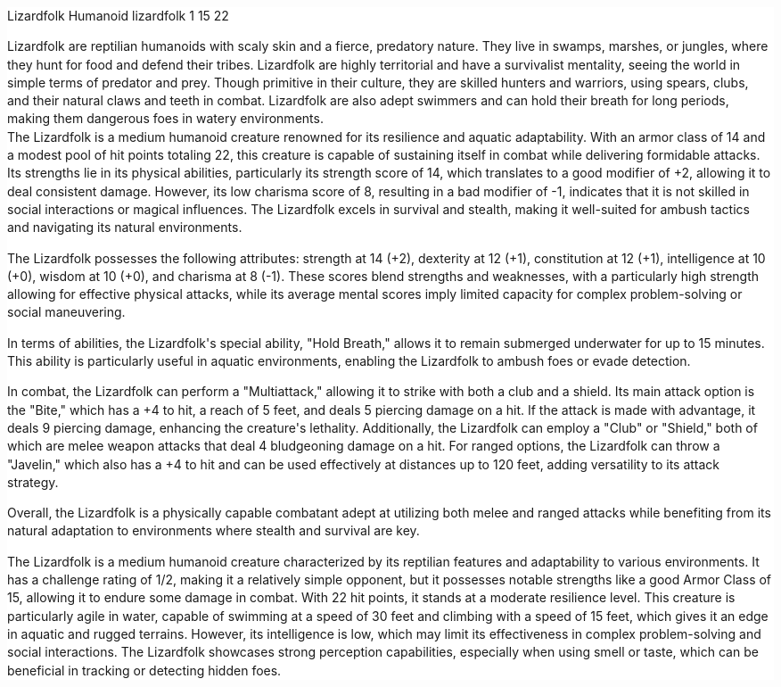 <MonsterName/>Lizardfolk</MonsterName>
<CreatureType/>Humanoid</CreatureType>
<Subtype/>lizardfolk</Subtype>
<CR/>1</CR>
<AC/>15</AC>
<HP/>22</HP>
<summary>Lizardfolk are reptilian humanoids with scaly skin and a fierce, predatory nature. They live in swamps, marshes, or jungles, where they hunt for food and defend their tribes. Lizardfolk are highly territorial and have a survivalist mentality, seeing the world in simple terms of predator and prey. Though primitive in their culture, they are skilled hunters and warriors, using spears, clubs, and their natural claws and teeth in combat. Lizardfolk are also adept swimmers and can hold their breath for long periods, making them dangerous foes in watery environments.</summary>

<summary>The Lizardfolk is a medium humanoid creature renowned for its resilience and aquatic adaptability. With an armor class of 14 and a modest pool of hit points totaling 22, this creature is capable of sustaining itself in combat while delivering formidable attacks. Its strengths lie in its physical abilities, particularly its strength score of 14, which translates to a good modifier of +2, allowing it to deal consistent damage. However, its low charisma score of 8, resulting in a bad modifier of -1, indicates that it is not skilled in social interactions or magical influences. The Lizardfolk excels in survival and stealth, making it well-suited for ambush tactics and navigating its natural environments.</summary>

<detail>

The Lizardfolk possesses the following attributes: strength at 14 (+2), dexterity at 12 (+1), constitution at 12 (+1), intelligence at 10 (+0), wisdom at 10 (+0), and charisma at 8 (-1). These scores blend strengths and weaknesses, with a particularly high strength allowing for effective physical attacks, while its average mental scores imply limited capacity for complex problem-solving or social maneuvering.

In terms of abilities, the Lizardfolk's special ability, "Hold Breath," allows it to remain submerged underwater for up to 15 minutes. This ability is particularly useful in aquatic environments, enabling the Lizardfolk to ambush foes or evade detection.

In combat, the Lizardfolk can perform a "Multiattack," allowing it to strike with both a club and a shield. Its main attack option is the "Bite," which has a +4 to hit, a reach of 5 feet, and deals 5 piercing damage on a hit. If the attack is made with advantage, it deals 9 piercing damage, enhancing the creature's lethality. Additionally, the Lizardfolk can employ a "Club" or "Shield," both of which are melee weapon attacks that deal 4 bludgeoning damage on a hit. For ranged options, the Lizardfolk can throw a "Javelin," which also has a +4 to hit and can be used effectively at distances up to 120 feet, adding versatility to its attack strategy.

Overall, the Lizardfolk is a physically capable combatant adept at utilizing both melee and ranged attacks while benefiting from its natural adaptation to environments where stealth and survival are key.

The Lizardfolk is a medium humanoid creature characterized by its reptilian features and adaptability to various environments. It has a challenge rating of 1/2, making it a relatively simple opponent, but it possesses notable strengths like a good Armor Class of 15, allowing it to endure some damage in combat. With 22 hit points, it stands at a moderate resilience level. This creature is particularly agile in water, capable of swimming at a speed of 30 feet and climbing with a speed of 15 feet, which gives it an edge in aquatic and rugged terrains. However, its intelligence is low, which may limit its effectiveness in complex problem-solving and social interactions. The Lizardfolk showcases strong perception capabilities, especially when using smell or taste, which can be beneficial in tracking or detecting hidden foes. 
